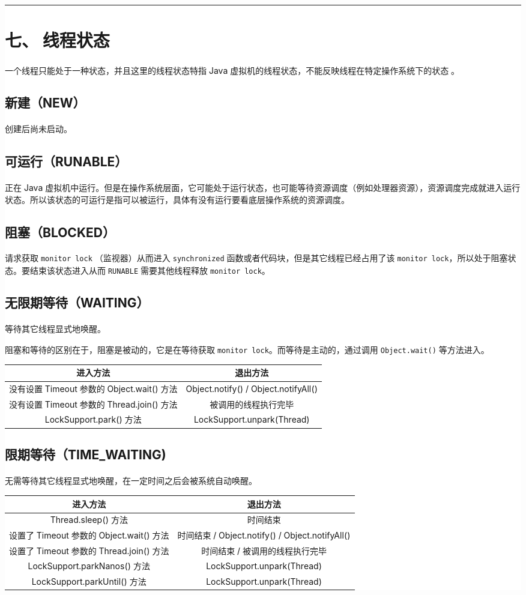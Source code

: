 ----



# 七、 线程状态

一个线程只能处于一种状态，并且这里的线程状态特指 Java 虚拟机的线程状态，不能反映线程在特定操作系统下的状态 。

## 新建（NEW）

创建后尚未启动。

## 可运行（RUNABLE）

正在 Java 虚拟机中运行。但是在操作系统层面，它可能处于运行状态，也可能等待资源调度（例如处理器资源），资源调度完成就进入运行状态。所以该状态的可运行是指可以被运行，具体有没有运行要看底层操作系统的资源调度。 

## 阻塞（BLOCKED）

请求获取 `monitor lock` （监视器）从而进入 `synchronized` 函数或者代码块，但是其它线程已经占用了该 `monitor lock`，所以处于阻塞状态。要结束该状态进入从而 `RUNABLE` 需要其他线程释放 `monitor lock`。 

## 无限期等待（WAITING）

等待其它线程显式地唤醒。 

阻塞和等待的区别在于，阻塞是被动的，它是在等待获取 `monitor lock`。而等待是主动的，通过调用 `Object.wait()` 等方法进入。 

|                  进入方法                  |               退出方法               |
| :----------------------------------------: | :----------------------------------: |
| 没有设置 Timeout 参数的 Object.wait() 方法 | Object.notify() / Object.notifyAll() |
| 没有设置 Timeout 参数的 Thread.join() 方法 |         被调用的线程执行完毕         |
|          LockSupport.park() 方法           |      LockSupport.unpark(Thread)      |

## 限期等待（TIME_WAITING)

无需等待其它线程显式地唤醒，在一定时间之后会被系统自动唤醒。 

|                 进入方法                 |                    退出方法                     |
| :--------------------------------------: | :---------------------------------------------: |
|           Thread.sleep() 方法            |                    时间结束                     |
| 设置了 Timeout 参数的 Object.wait() 方法 | 时间结束 / Object.notify() / Object.notifyAll() |
| 设置了 Timeout 参数的 Thread.join() 方法 |         时间结束 / 被调用的线程执行完毕         |
|       LockSupport.parkNanos() 方法       |           LockSupport.unpark(Thread)            |
|       LockSupport.parkUntil() 方法       |           LockSupport.unpark(Thread)            |

